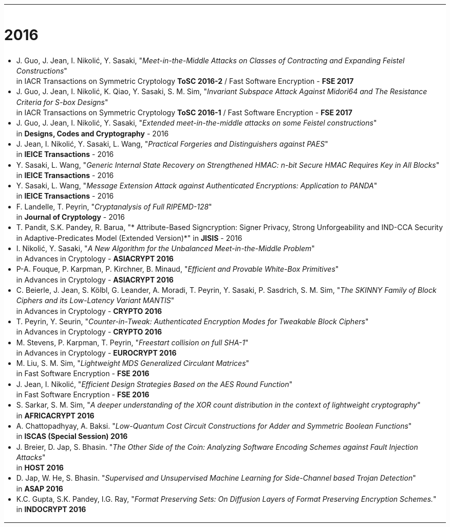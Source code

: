 
---

# 2016  

- J. Guo, J. Jean, I. Nikolić, Y. Sasaki, "*Meet-in-the-Middle Attacks on Classes of Contracting and Expanding Feistel Constructions*"  
in IACR Transactions on Symmetric Cryptology **ToSC 2016-2** / Fast Software Encryption - **FSE 2017**
- J. Guo, J. Jean, I. Nikolić, K. Qiao, Y. Sasaki, S. M. Sim, "*Invariant Subspace Attack Against Midori64 and The Resistance Criteria for S-box Designs*"  
in IACR Transactions on Symmetric Cryptology **ToSC 2016-1** / Fast Software Encryption - **FSE 2017** 
- J. Guo, J. Jean, I. Nikolić, Y. Sasaki, "*Extended meet-in-the-middle attacks on some Feistel constructions*"  
in **Designs, Codes and Cryptography** - 2016
- J. Jean, I. Nikolić, Y. Sasaki, L. Wang, "*Practical Forgeries and Distinguishers against PAES*"  
in **IEICE Transactions** - 2016
- Y. Sasaki, L. Wang, "*Generic Internal State Recovery on Strengthened HMAC: n-bit Secure HMAC Requires Key in All Blocks*"  
in **IEICE Transactions** - 2016 
- Y. Sasaki, L. Wang, "*Message Extension Attack against Authenticated Encryptions: Application to PANDA*"  
in **IEICE Transactions** - 2016  
- F. Landelle, T. Peyrin, "*Cryptanalysis of Full RIPEMD-128*"  
in **Journal of Cryptology** - 2016
- T. Pandit, S.K. Pandey, R. Barua, "* Attribute-Based Signcryption: Signer Privacy, Strong Unforgeability and IND-CCA Security in Adaptive-Predicates Model (Extended Version)*" in **JISIS** - 2016  
- I. Nikolić, Y. Sasaki, "*A New Algorithm for the Unbalanced Meet-in-the-Middle Problem*"  
in Advances in Cryptology - **ASIACRYPT 2016** 
- P-A. Fouque, P. Karpman, P. Kirchner, B. Minaud, "*Efficient and Provable White-Box Primitives*"  
in Advances in Cryptology - **ASIACRYPT 2016**  
- C. Beierle, J. Jean, S. Kölbl, G. Leander, A. Moradi, T. Peyrin, Y. Sasaki, P. Sasdrich, S. M. Sim, "*The SKINNY Family of Block Ciphers and its Low-Latency Variant MANTIS*"  
in Advances in Cryptology - **CRYPTO 2016**  
- T. Peyrin, Y. Seurin, "*Counter-in-Tweak: Authenticated Encryption Modes for Tweakable Block Ciphers*"  
in Advances in Cryptology - **CRYPTO 2016**  
- M. Stevens, P. Karpman, T. Peyrin, "*Freestart collision on full SHA-1*"  
in Advances in Cryptology - **EUROCRYPT 2016**
- M. Liu, S. M. Sim, "*Lightweight MDS Generalized Circulant Matrices*"  
in Fast Software Encryption - **FSE 2016**
- J. Jean, I. Nikolić, "*Efficient Design Strategies Based on the AES Round Function*"  
in Fast Software Encryption - **FSE 2016**
- S. Sarkar, S. M. Sim, "*A deeper understanding of the XOR count distribution in the context of lightweight cryptography*"  
in **AFRICACRYPT 2016**
- A. Chattopadhyay, A. Baksi. "*Low-Quantum Cost Circuit Constructions for Adder and Symmetric Boolean Functions*"  
in **ISCAS (Special Session) 2016**
- J. Breier, D. Jap, S. Bhasin. "*The Other Side of the Coin: Analyzing Software Encoding Schemes against Fault Injection Attacks*"  
in **HOST 2016**
- D. Jap, W. He, S. Bhasin. "*Supervised and Unsupervised Machine Learning for Side-Channel based Trojan Detection*"  
in **ASAP 2016**
- K.C. Gupta, S.K. Pandey, I.G. Ray, "*Format Preserving Sets: On Diffusion Layers of Format Preserving Encryption Schemes.*"  
in **INDOCRYPT 2016**

--- 